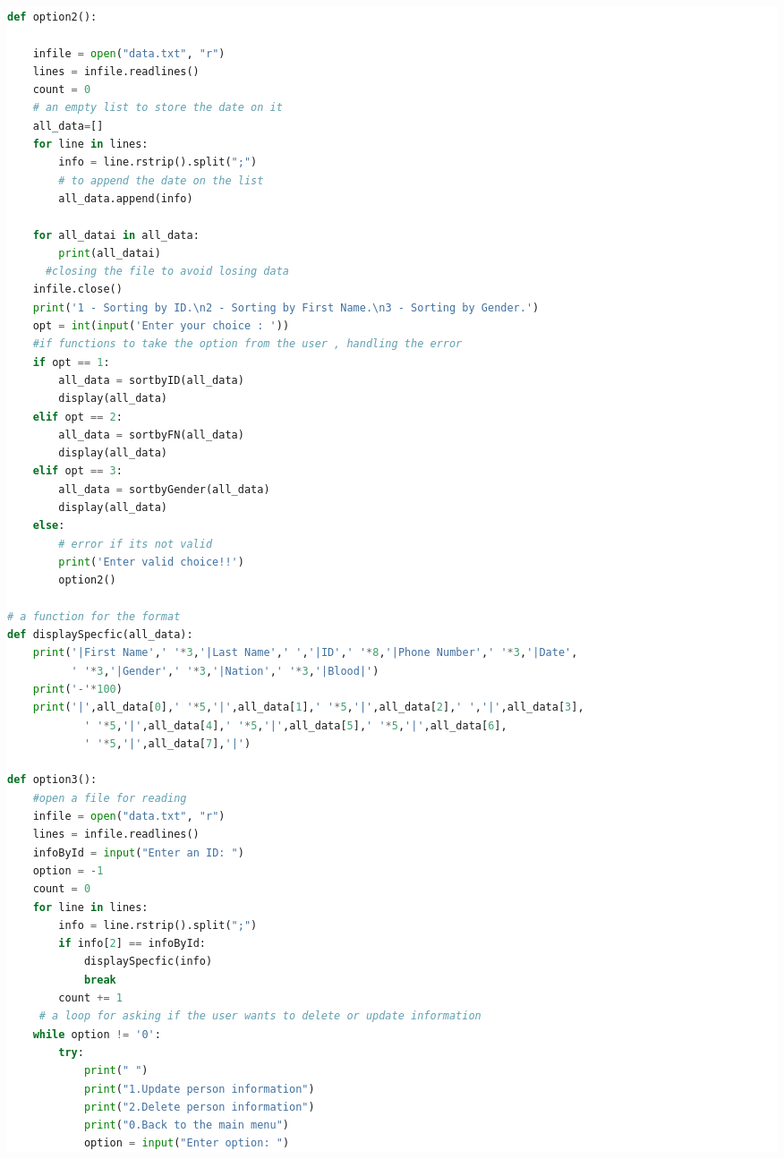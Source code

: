 ```python
def option2():
    
    infile = open("data.txt", "r")
    lines = infile.readlines()
    count = 0
    # an empty list to store the date on it
    all_data=[]
    for line in lines:
        info = line.rstrip().split(";")
        # to append the date on the list
        all_data.append(info)
        
    for all_datai in all_data:
        print(all_datai)
      #closing the file to avoid losing data  
    infile.close()
    print('1 - Sorting by ID.\n2 - Sorting by First Name.\n3 - Sorting by Gender.')
    opt = int(input('Enter your choice : '))
    #if functions to take the option from the user , handling the error
    if opt == 1:
        all_data = sortbyID(all_data)
        display(all_data)
    elif opt == 2:
        all_data = sortbyFN(all_data)
        display(all_data)
    elif opt == 3:
        all_data = sortbyGender(all_data)
        display(all_data)
    else:
        # error if its not valid 
        print('Enter valid choice!!')
        option2()

# a function for the format
def displaySpecfic(all_data):
    print('|First Name',' '*3,'|Last Name',' ','|ID',' '*8,'|Phone Number',' '*3,'|Date',
          ' '*3,'|Gender',' '*3,'|Nation',' '*3,'|Blood|')
    print('-'*100)
    print('|',all_data[0],' '*5,'|',all_data[1],' '*5,'|',all_data[2],' ','|',all_data[3],
            ' '*5,'|',all_data[4],' '*5,'|',all_data[5],' '*5,'|',all_data[6],
            ' '*5,'|',all_data[7],'|')    

def option3():
    #open a file for reading
    infile = open("data.txt", "r")
    lines = infile.readlines()
    infoById = input("Enter an ID: ")
    option = -1
    count = 0
    for line in lines:
        info = line.rstrip().split(";")
        if info[2] == infoById:
            displaySpecfic(info)
            break
        count += 1
     # a loop for asking if the user wants to delete or update information   
    while option != '0':
        try:
            print(" ")
            print("1.Update person information")
            print("2.Delete person information")
            print("0.Back to the main menu")
            option = input("Enter option: ")   
```